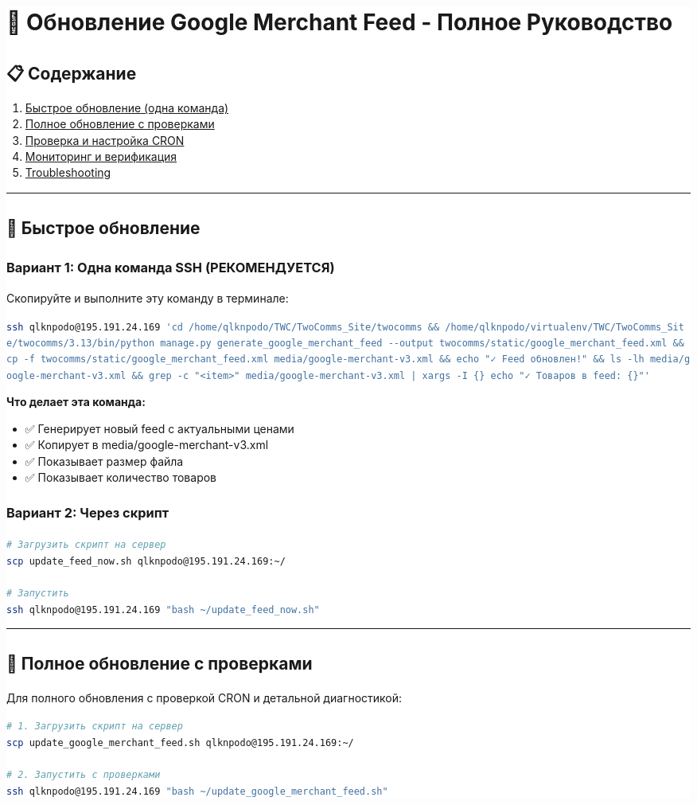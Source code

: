 # 🔄 Обновление Google Merchant Feed - Полное Руководство

## 📋 Содержание
1. [Быстрое обновление (одна команда)](#быстрое-обновление)
2. [Полное обновление с проверками](#полное-обновление)
3. [Проверка и настройка CRON](#проверка-cron)
4. [Мониторинг и верификация](#мониторинг)
5. [Troubleshooting](#troubleshooting)

---

## 🚀 Быстрое обновление

### Вариант 1: Одна команда SSH (РЕКОМЕНДУЕТСЯ)

Скопируйте и выполните эту команду в терминале:

```bash
ssh qlknpodo@195.191.24.169 'cd /home/qlknpodo/TWC/TwoComms_Site/twocomms && /home/qlknpodo/virtualenv/TWC/TwoComms_Site/twocomms/3.13/bin/python manage.py generate_google_merchant_feed --output twocomms/static/google_merchant_feed.xml && cp -f twocomms/static/google_merchant_feed.xml media/google-merchant-v3.xml && echo "✓ Feed обновлен!" && ls -lh media/google-merchant-v3.xml && grep -c "<item>" media/google-merchant-v3.xml | xargs -I {} echo "✓ Товаров в feed: {}"'
```

**Что делает эта команда:**
- ✅ Генерирует новый feed с актуальными ценами
- ✅ Копирует в media/google-merchant-v3.xml
- ✅ Показывает размер файла
- ✅ Показывает количество товаров

### Вариант 2: Через скрипт

```bash
# Загрузить скрипт на сервер
scp update_feed_now.sh qlknpodo@195.191.24.169:~/

# Запустить
ssh qlknpodo@195.191.24.169 "bash ~/update_feed_now.sh"
```

---

## 🔧 Полное обновление с проверками

Для полного обновления с проверкой CRON и детальной диагностикой:

```bash
# 1. Загрузить скрипт на сервер
scp update_google_merchant_feed.sh qlknpodo@195.191.24.169:~/

# 2. Запустить с проверками
ssh qlknpodo@195.191.24.169 "bash ~/update_google_merchant_feed.sh"
```
